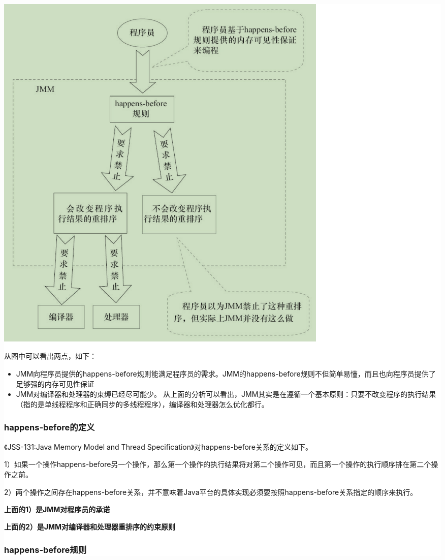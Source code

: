 ![](image/263.png)

从图中可以看出两点，如下：

- JMM向程序员提供的happens-before规则能满足程序员的需求。JMM的happens-before规则不但简单易懂，而且也向程序员提供了足够强的内存可见性保证              
- JMM对编译器和处理器的束缚已经尽可能少。 从上面的分析可以看出，JMM其实是在遵循一个基本原则：只要不改变程序的执行结果（指的是单线程程序和正确同步的多线程程序），编译器和处理器怎么优化都行。

### happens-before的定义

《JSS-131:Java Memory Model and Thread Specification》对happens-before关系的定义如下。

1）如果一个操作happens-before另一个操作，那么第一个操作的执行结果将对第二个操作可见，而且第一个操作的执行顺序排在第二个操作之前。

2）两个操作之间存在happens-before关系，并不意味着Java平台的具体实现必须要按照happens-before关系指定的顺序来执行。

**上面的1）是JMM对程序员的承诺**

**上面的2）是JMM对编译器和处理器重排序的约束原则**

### happens-before规则
